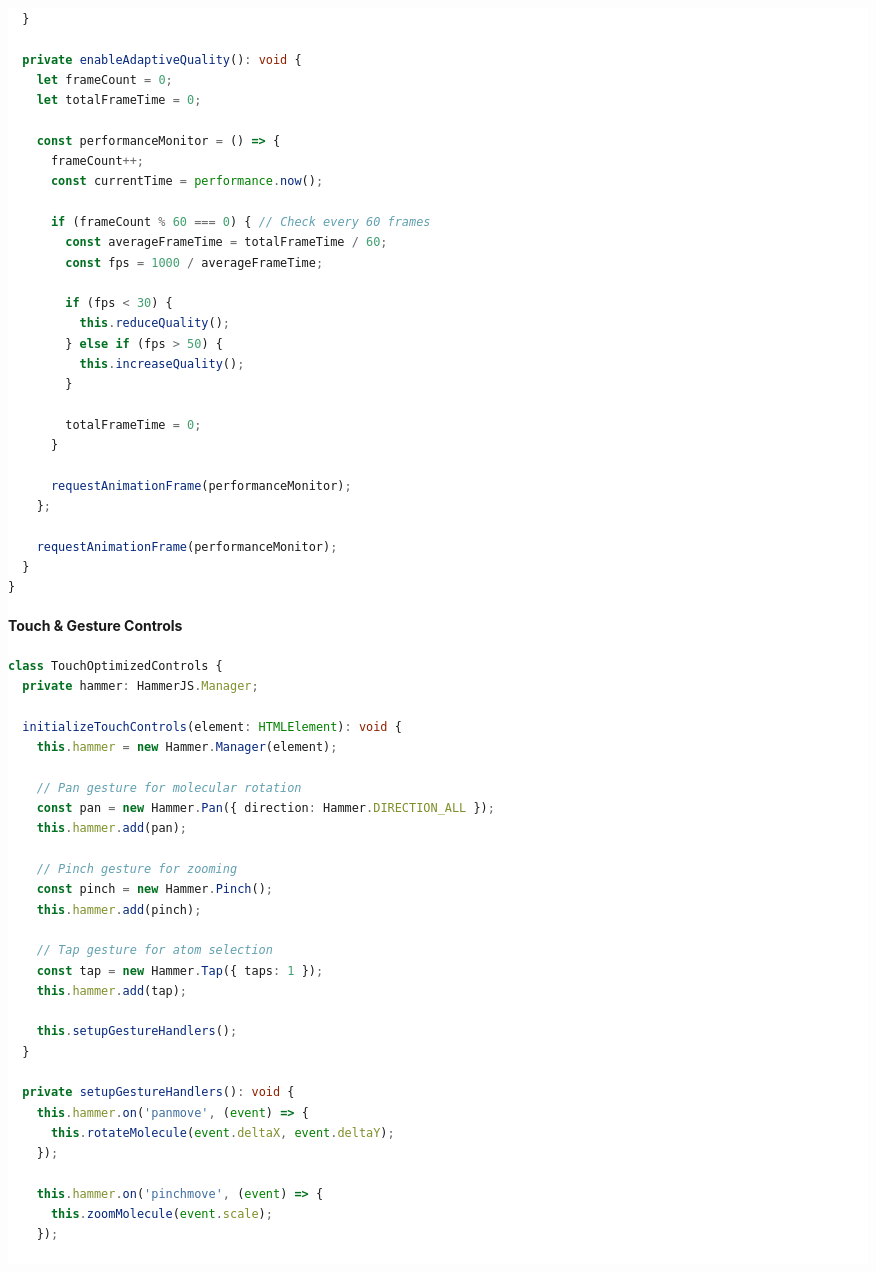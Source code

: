 ```typescript
  }

  private enableAdaptiveQuality(): void {
    let frameCount = 0;
    let totalFrameTime = 0;

    const performanceMonitor = () => {
      frameCount++;
      const currentTime = performance.now();
      
      if (frameCount % 60 === 0) { // Check every 60 frames
        const averageFrameTime = totalFrameTime / 60;
        const fps = 1000 / averageFrameTime;
        
        if (fps < 30) {
          this.reduceQuality();
        } else if (fps > 50) {
          this.increaseQuality();
        }
        
        totalFrameTime = 0;
      }
      
      requestAnimationFrame(performanceMonitor);
    };

    requestAnimationFrame(performanceMonitor);
  }
}
```

#### Touch & Gesture Controls
```typescript
class TouchOptimizedControls {
  private hammer: HammerJS.Manager;
  
  initializeTouchControls(element: HTMLElement): void {
    this.hammer = new Hammer.Manager(element);
    
    // Pan gesture for molecular rotation
    const pan = new Hammer.Pan({ direction: Hammer.DIRECTION_ALL });
    this.hammer.add(pan);
    
    // Pinch gesture for zooming
    const pinch = new Hammer.Pinch();
    this.hammer.add(pinch);
    
    // Tap gesture for atom selection
    const tap = new Hammer.Tap({ taps: 1 });
    this.hammer.add(tap);
    
    this.setupGestureHandlers();
  }

  private setupGestureHandlers(): void {
    this.hammer.on('panmove', (event) => {
      this.rotateMolecule(event.deltaX, event.deltaY);
    });
    
    this.hammer.on('pinchmove', (event) => {
      this.zoomMolecule(event.scale);
    });
    
```